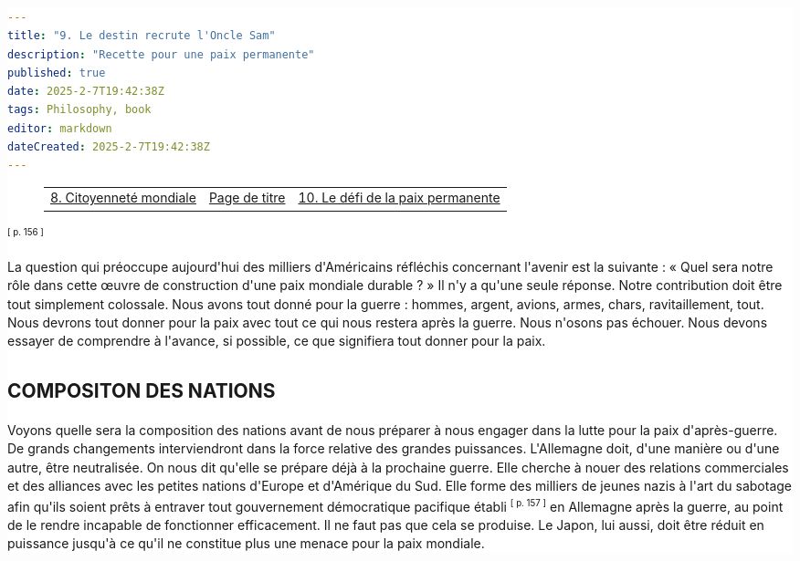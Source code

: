 ```yaml
---
title: "9. Le destin recrute l'Oncle Sam"
description: "Recette pour une paix permanente"
published: true
date: 2025-2-7T19:42:38Z
tags: Philosophy, book
editor: markdown
dateCreated: 2025-2-7T19:42:38Z
---
```


<figure class="table chapter-navigator">
  <table>
    <tbody>
      <tr>
        <td>
        <a href="/fr/book/William_S_Sadler/Prescription_for_Permanent_Peace/8">
          <span class="mdi mdi-arrow-left-drop-circle"></span><span class="pl-2">8. Citoyenneté mondiale</span>
        </a>
        </td>
        <td>
        <a href="/fr/book/William_S_Sadler/Prescription_for_Permanent_Peace">
          <span class="mdi mdi-book-open-variant"></span><span class="pl-2">Page de titre</span>
        </a>
        </td>
        <td>
        <a href="/fr/book/William_S_Sadler/Prescription_for_Permanent_Peace/10">
          <span class="pr-2">10. Le défi de la paix permanente</span><span class="mdi mdi-arrow-right-drop-circle"></span>
        </a>
        </td>
      </tr>
    </tbody>
  </table>
</figure>

<span id="p156"><sup><small>[ p. 156 ]</small></sup></span>

La question qui préoccupe aujourd'hui des milliers d'Américains réfléchis concernant l'avenir est la suivante : « Quel sera notre rôle dans cette œuvre de construction d'une paix mondiale durable ? » Il n'y a qu'une seule réponse. Notre contribution doit être tout simplement colossale. Nous avons tout donné pour la guerre : hommes, argent, avions, armes, chars, ravitaillement, tout. Nous devrons tout donner pour la paix avec tout ce qui nous restera après la guerre. Nous n'osons pas échouer. Nous devons essayer de comprendre à l'avance, si possible, ce que signifiera tout donner pour la paix.

## COMPOSITON DES NATIONS

Voyons quelle sera la composition des nations avant de nous préparer à nous engager dans la lutte pour la paix d'après-guerre. De grands changements interviendront dans la force relative des grandes puissances. L'Allemagne doit, d'une manière ou d'une autre, être neutralisée. On nous dit qu'elle se prépare déjà à la prochaine guerre. Elle cherche à nouer des relations commerciales et des alliances avec les petites nations d'Europe et d'Amérique du Sud. Elle forme des milliers de jeunes nazis à l'art du sabotage afin qu'ils soient prêts à entraver tout gouvernement démocratique pacifique établi <span id="p157"><sup><small>[ p. 157 ]</small></sup></span> en Allemagne après la guerre, au point de le rendre incapable de fonctionner efficacement. Il ne faut pas que cela se produise. Le Japon, lui aussi, doit être réduit en puissance jusqu'à ce qu'il ne constitue plus une menace pour la paix mondiale.
